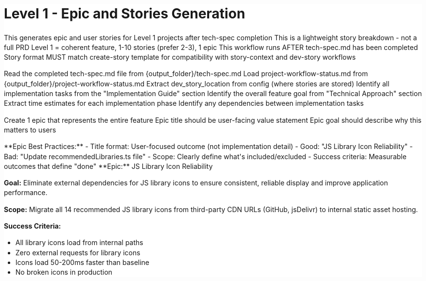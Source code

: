 # Level 1 - Epic and Stories Generation

<workflow>

<critical>This generates epic and user stories for Level 1 projects after tech-spec completion</critical>
<critical>This is a lightweight story breakdown - not a full PRD</critical>
<critical>Level 1 = coherent feature, 1-10 stories (prefer 2-3), 1 epic</critical>
<critical>This workflow runs AFTER tech-spec.md has been completed</critical>
<critical>Story format MUST match create-story template for compatibility with story-context and dev-story workflows</critical>

<step n="1" goal="Load tech spec and extract implementation tasks">

<action>Read the completed tech-spec.md file from {output_folder}/tech-spec.md</action>
<action>Load project-workflow-status.md from {output_folder}/project-workflow-status.md</action>
<action>Extract dev_story_location from config (where stories are stored)</action>
<action>Identify all implementation tasks from the "Implementation Guide" section</action>
<action>Identify the overall feature goal from "Technical Approach" section</action>
<action>Extract time estimates for each implementation phase</action>
<action>Identify any dependencies between implementation tasks</action>

</step>

<step n="2" goal="Create single epic">

<action>Create 1 epic that represents the entire feature</action>
<action>Epic title should be user-facing value statement</action>
<action>Epic goal should describe why this matters to users</action>

<guidelines>
**Epic Best Practices:**
- Title format: User-focused outcome (not implementation detail)
- Good: "JS Library Icon Reliability"
- Bad: "Update recommendedLibraries.ts file"
- Scope: Clearly define what's included/excluded
- Success criteria: Measurable outcomes that define "done"
</guidelines>

<example>
**Epic:** JS Library Icon Reliability

**Goal:** Eliminate external dependencies for JS library icons to ensure consistent, reliable display and improve application performance.

**Scope:** Migrate all 14 recommended JS library icons from third-party CDN URLs (GitHub, jsDelivr) to internal static asset hosting.

**Success Criteria:**

- All library icons load from internal paths
- Zero external requests for library icons
- Icons load 50-200ms faster than baseline
- No broken icons in production
  </example>
